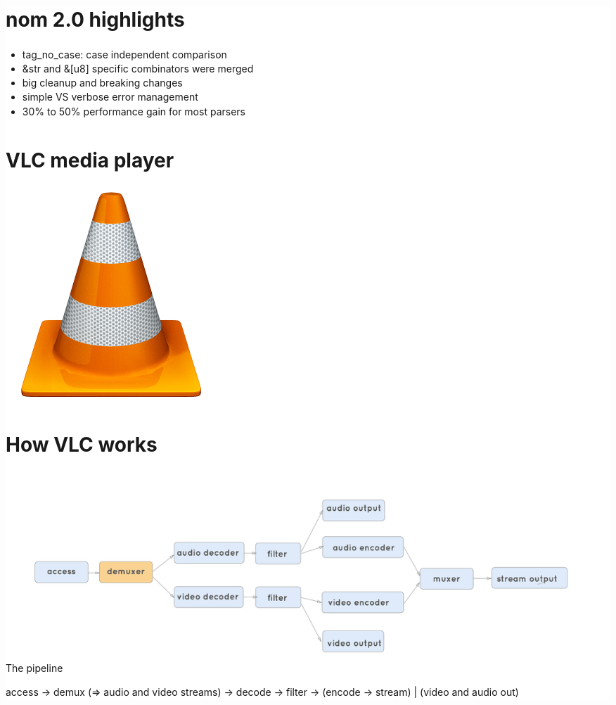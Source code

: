 # nom 2.0 highlights

- tag_no_case: case independent comparison
- &str and &[u8] specific combinators were merged
- big cleanup and breaking changes
- simple VS verbose error management
- 30% to 50% performance gain for most parsers

# VLC media player

<img src="img/largeVLC.png" class="centered" />

# How VLC works

<img src="img/vlc-pipeline.png" class="centered" />

<aside class="notes">
The pipeline

access -> demux (=> audio and video streams) -> decode -> filter -> (encode -> stream) | (video and audio out)
</details>

